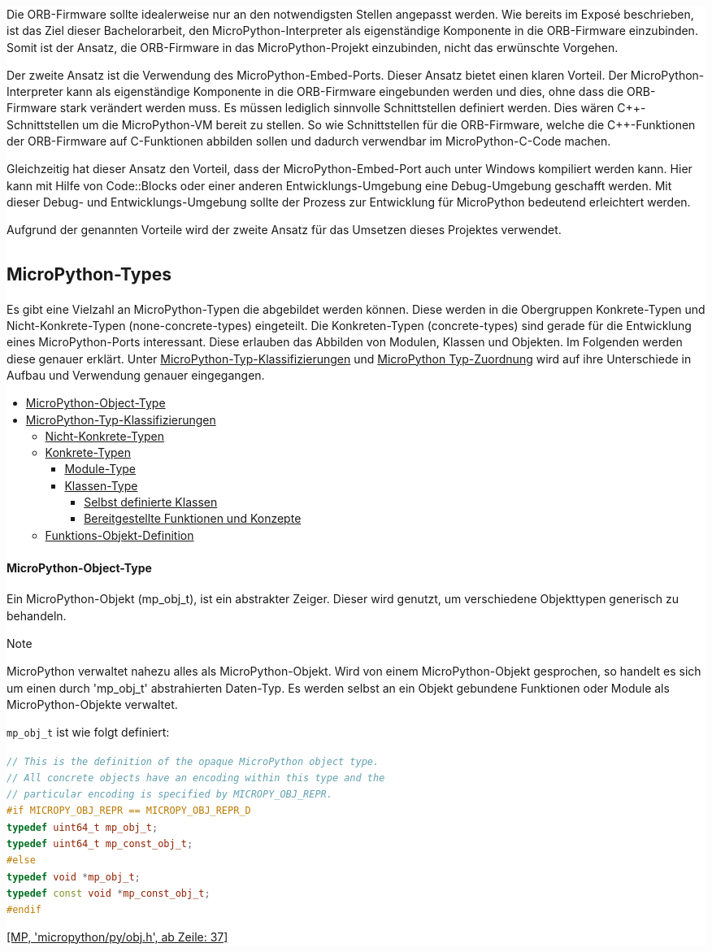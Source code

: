 Die ORB-Firmware sollte idealerweise nur an den notwendigsten Stellen angepasst werden. Wie bereits im Exposé beschrieben, ist das Ziel dieser Bachelorarbeit, den MicroPython-Interpreter als eigenständige Komponente in die ORB-Firmware einzubinden. Somit ist der Ansatz, die ORB-Firmware in das MicroPython-Projekt einzubinden, nicht das erwünschte Vorgehen.

Der zweite Ansatz ist die Verwendung des MicroPython-Embed-Ports. Dieser Ansatz bietet einen klaren Vorteil. Der MicroPython-Interpreter kann als eigenständige Komponente in die ORB-Firmware eingebunden werden und dies, ohne dass die ORB-Firmware stark verändert werden muss. Es müssen lediglich sinnvolle Schnittstellen definiert werden. Dies wären C++-Schnittstellen um die MicroPython-VM bereit zu stellen. So wie Schnittstellen für die ORB-Firmware, welche die C++-Funktionen der ORB-Firmware auf C-Funktionen abbilden sollen und dadurch verwendbar im MicroPython-C-Code machen.

Gleichzeitig hat dieser Ansatz den Vorteil, dass der MicroPython-Embed-Port auch unter Windows kompiliert werden kann. Hier kann mit Hilfe von Code::Blocks oder einer anderen Entwicklungs-Umgebung eine Debug-Umgebung geschafft werden. Mit dieser Debug- und Entwicklungs-Umgebung sollte der Prozess zur Entwicklung für MicroPython bedeutend erleichtert werden.

Aufgrund der genannten Vorteile wird der zweite Ansatz für das Umsetzen dieses Projektes verwendet.

## MicroPython-Types
Es gibt eine Vielzahl an MicroPython-Typen die abgebildet werden können. Diese werden in die Obergruppen Konkrete-Typen und Nicht-Konkrete-Typen (none-concrete-types) eingeteilt. Die Konkreten-Typen (concrete-types) sind gerade für die Entwicklung eines MicroPython-Ports interessant. Diese erlauben das Abbilden von Modulen, Klassen und Objekten. Im Folgenden werden diese genauer erklärt. Unter [MicroPython-Typ-Klassifizierungen](#micropython-typ-klassifizierungen) und [MicroPython Typ-Zuordnung](#micropython-typ-zuordnung) wird auf ihre Unterschiede in Aufbau und Verwendung genauer eingegangen.

- [MicroPython-Object-Type](#micropython-object-type)  
- [MicroPython-Typ-Klassifizierungen](#micropython-typ-klassifizierungen)
    - [Nicht-Konkrete-Typen](#nicht-konkrete-typen)
    - [Konkrete-Typen](#konkrete-typen)
        - [Module-Type](#module-type)  
        - [Klassen-Type](#klassen-type)
            - [Selbst definierte Klassen](#selbst-definierte-klassen)
            - [Bereitgestellte Funktionen und Konzepte](#bereitgestellte-funktionen-und-konzepte)
    - [Funktions-Objekt-Definition](#funktions-objekt-definition)

#### MicroPython-Object-Type
Ein MicroPython-Objekt (mp_obj_t), ist ein abstrakter Zeiger. Dieser wird genutzt, um verschiedene Objekttypen generisch zu behandeln. 
> [!NOTE]  
> MicroPython verwaltet nahezu alles als MicroPython-Objekt. Wird von einem MicroPython-Objekt gesprochen, so handelt es sich um einen durch 'mp_obj_t' abstrahierten Daten-Typ. Es werden selbst an ein Objekt gebundene Funktionen oder Module als MicroPython-Objekte verwaltet.

`mp_obj_t` ist wie folgt definiert:  
```cpp
// This is the definition of the opaque MicroPython object type.
// All concrete objects have an encoding within this type and the
// particular encoding is specified by MICROPY_OBJ_REPR.
#if MICROPY_OBJ_REPR == MICROPY_OBJ_REPR_D
typedef uint64_t mp_obj_t;
typedef uint64_t mp_const_obj_t;
#else
typedef void *mp_obj_t;
typedef const void *mp_const_obj_t;
#endif
```
[[MP, 'micropython/py/obj.h', ab Zeile: 37]](./../../../../micropython/tree/master/py/obj.h#L37-L46)
